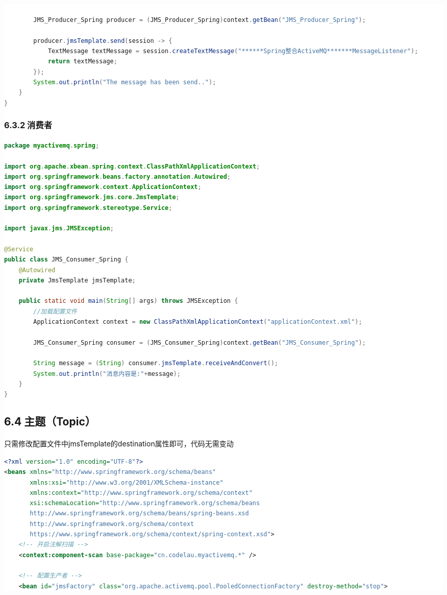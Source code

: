 ```java

        JMS_Producer_Spring producer = (JMS_Producer_Spring)context.getBean("JMS_Producer_Spring");

        producer.jmsTemplate.send(session -> {
            TextMessage textMessage = session.createTextMessage("******Spring整合ActiveMQ*******MessageListener");
            return textMessage;
        });
        System.out.println("The message has been send..");
    }
}

```



### 6.3.2 消费者

```java
package myactivemq.spring;

import org.apache.xbean.spring.context.ClassPathXmlApplicationContext;
import org.springframework.beans.factory.annotation.Autowired;
import org.springframework.context.ApplicationContext;
import org.springframework.jms.core.JmsTemplate;
import org.springframework.stereotype.Service;

import javax.jms.JMSException;

@Service
public class JMS_Consumer_Spring {
    @Autowired
    private JmsTemplate jmsTemplate;

    public static void main(String[] args) throws JMSException {
        //加载配置文件
        ApplicationContext context = new ClassPathXmlApplicationContext("applicationContext.xml");

        JMS_Consumer_Spring consumer = (JMS_Consumer_Spring)context.getBean("JMS_Consumer_Spring");

        String message = (String) consumer.jmsTemplate.receiveAndConvert();
        System.out.println("消息内容是:"+message);
    }
}
```

## 6.4 主题（Topic）

只需修改配置文件中jmsTemplate的destination属性即可，代码无需变动

```xml
<?xml version="1.0" encoding="UTF-8"?>
<beans xmlns="http://www.springframework.org/schema/beans"
       xmlns:xsi="http://www.w3.org/2001/XMLSchema-instance"
       xmlns:context="http://www.springframework.org/schema/context"
       xsi:schemaLocation="http://www.springframework.org/schema/beans
       http://www.springframework.org/schema/beans/spring-beans.xsd
       http://www.springframework.org/schema/context
       https://www.springframework.org/schema/context/spring-context.xsd">
    <!-- 开启注解扫描 -->
    <context:component-scan base-package="cn.codelau.myactivemq.*" />

    <!-- 配置生产者 -->
    <bean id="jmsFactory" class="org.apache.activemq.pool.PooledConnectionFactory" destroy-method="stop">
```